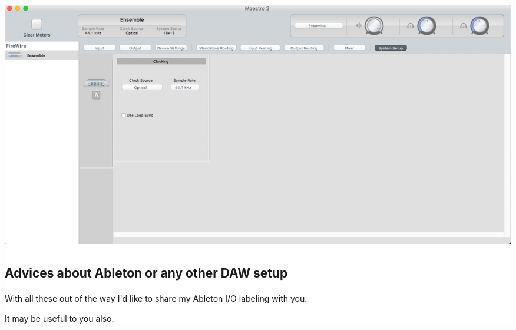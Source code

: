 ![Ensemble Standalone Mode System Setup](resources/ensemble_standalone_system_setup.jpeg)

## Advices about Ableton or any other DAW setup

With all these out of the way I'd like to share my Ableton I/O labeling with you.

It may be useful to you also.
